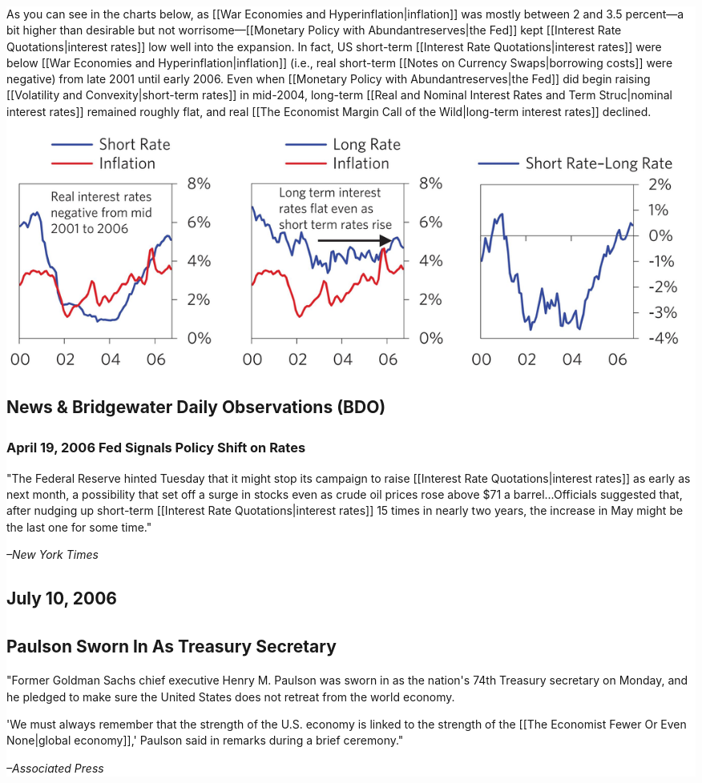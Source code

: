 As you can see in the charts below, as [[War Economies and Hyperinflation|inflation]] was mostly between 2 and 3.5 percent—a bit higher than desirable but not worrisome—[[Monetary Policy with Abundantreserves|the Fed]] kept [[Interest Rate Quotations|interest rates]] low well into the expansion. In fact, US short-term [[Interest Rate Quotations|interest rates]] were below [[War Economies and Hyperinflation|inflation]] (i.e., real short-term [[Notes on Currency Swaps|borrowing costs]] were negative) from late 2001 until early 2006. Even when [[Monetary Policy with Abundantreserves|the Fed]] did begin raising [[Volatility and Convexity|short-term rates]] in mid-2004, long-term [[Real and Nominal Interest Rates and Term Struc|nominal interest rates]] remained roughly flat, and real [[The Economist Margin Call of the Wild|long-term interest rates]] declined.

![](Attachments/BigDebtCycles_page_5_Figure_13.jpeg)

## **News & Bridgewater Daily Observations (BDO)**

### April 19, 2006 **Fed Signals Policy Shift on Rates**

 "The Federal Reserve hinted Tuesday that it might stop its campaign to raise [[Interest Rate Quotations|interest rates]] as early as next month, a possibility that set off a surge in stocks even as crude oil prices rose above \$71 a barrel...Officials suggested that, after nudging up short-term [[Interest Rate Quotations|interest rates]] 15 times in nearly two years, the increase in May might be the last one for some time."

*–New York Times*

## July 10, 2006

## **Paulson Sworn In As Treasury Secretary**

"Former Goldman Sachs chief executive Henry M. Paulson was sworn in as the nation's 74th Treasury secretary on Monday, and he pledged to make sure the United States does not retreat from the world economy.

'We must always remember that the strength of the U.S. economy is linked to the strength of the [[The Economist Fewer Or Even None|global economy]],' Paulson said in remarks during a brief ceremony."

*–Associated Press* 
